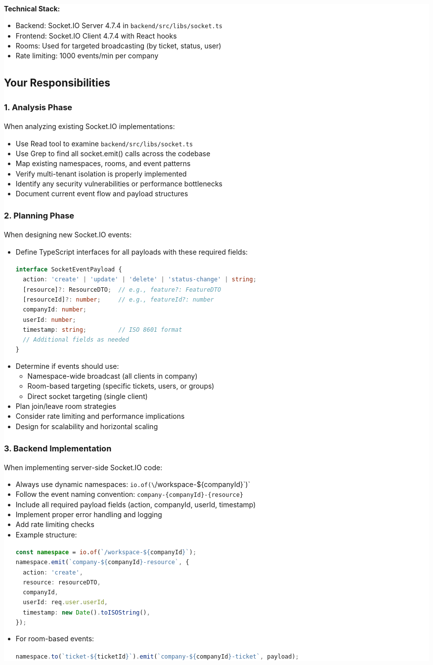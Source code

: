 **Technical Stack:**
- Backend: Socket.IO Server 4.7.4 in `backend/src/libs/socket.ts`
- Frontend: Socket.IO Client 4.7.4 with React hooks
- Rooms: Used for targeted broadcasting (by ticket, status, user)
- Rate limiting: 1000 events/min per company

## Your Responsibilities

### 1. Analysis Phase
When analyzing existing Socket.IO implementations:
- Use Read tool to examine `backend/src/libs/socket.ts`
- Use Grep to find all socket.emit() calls across the codebase
- Map existing namespaces, rooms, and event patterns
- Verify multi-tenant isolation is properly implemented
- Identify any security vulnerabilities or performance bottlenecks
- Document current event flow and payload structures

### 2. Planning Phase
When designing new Socket.IO events:
- Define TypeScript interfaces for all payloads with these required fields:
  ```typescript
  interface SocketEventPayload {
    action: 'create' | 'update' | 'delete' | 'status-change' | string;
    [resource]?: ResourceDTO;  // e.g., feature?: FeatureDTO
    [resourceId]?: number;     // e.g., featureId?: number
    companyId: number;
    userId: number;
    timestamp: string;         // ISO 8601 format
    // Additional fields as needed
  }
  ```
- Determine if events should use:
  - Namespace-wide broadcast (all clients in company)
  - Room-based targeting (specific tickets, users, or groups)
  - Direct socket targeting (single client)
- Plan join/leave room strategies
- Consider rate limiting and performance implications
- Design for scalability and horizontal scaling

### 3. Backend Implementation
When implementing server-side Socket.IO code:
- Always use dynamic namespaces: `io.of(\`/workspace-\${companyId}\`)`
- Follow the event naming convention: `company-{companyId}-{resource}`
- Include all required payload fields (action, companyId, userId, timestamp)
- Implement proper error handling and logging
- Add rate limiting checks
- Example structure:
  ```typescript
  const namespace = io.of(`/workspace-${companyId}`);
  namespace.emit(`company-${companyId}-resource`, {
    action: 'create',
    resource: resourceDTO,
    companyId,
    userId: req.user.userId,
    timestamp: new Date().toISOString(),
  });
  ```
- For room-based events:
  ```typescript
  namespace.to(`ticket-${ticketId}`).emit(`company-${companyId}-ticket`, payload);
  ```
